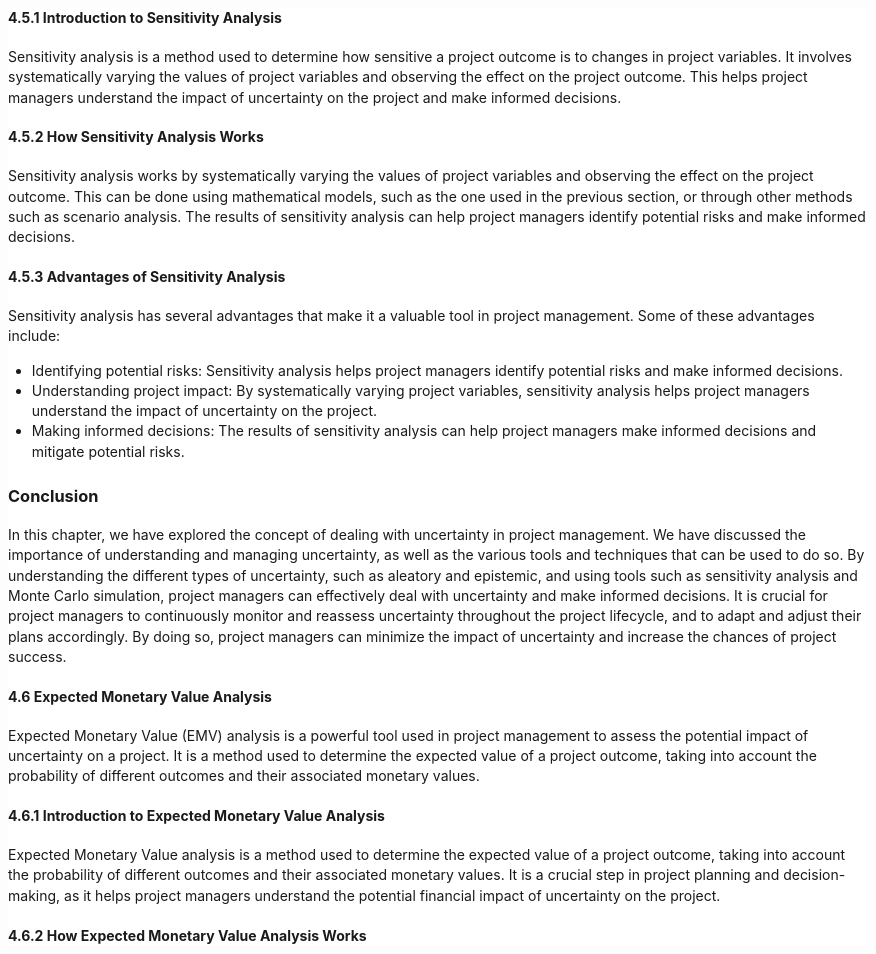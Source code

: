 #### 4.5.1 Introduction to Sensitivity Analysis

Sensitivity analysis is a method used to determine how sensitive a project outcome is to changes in project variables. It involves systematically varying the values of project variables and observing the effect on the project outcome. This helps project managers understand the impact of uncertainty on the project and make informed decisions.

#### 4.5.2 How Sensitivity Analysis Works

Sensitivity analysis works by systematically varying the values of project variables and observing the effect on the project outcome. This can be done using mathematical models, such as the one used in the previous section, or through other methods such as scenario analysis. The results of sensitivity analysis can help project managers identify potential risks and make informed decisions.

#### 4.5.3 Advantages of Sensitivity Analysis

Sensitivity analysis has several advantages that make it a valuable tool in project management. Some of these advantages include:

- Identifying potential risks: Sensitivity analysis helps project managers identify potential risks and make informed decisions.
- Understanding project impact: By systematically varying project variables, sensitivity analysis helps project managers understand the impact of uncertainty on the project.
- Making informed decisions: The results of sensitivity analysis can help project managers make informed decisions and mitigate potential risks.

### Conclusion

In this chapter, we have explored the concept of dealing with uncertainty in project management. We have discussed the importance of understanding and managing uncertainty, as well as the various tools and techniques that can be used to do so. By understanding the different types of uncertainty, such as aleatory and epistemic, and using tools such as sensitivity analysis and Monte Carlo simulation, project managers can effectively deal with uncertainty and make informed decisions. It is crucial for project managers to continuously monitor and reassess uncertainty throughout the project lifecycle, and to adapt and adjust their plans accordingly. By doing so, project managers can minimize the impact of uncertainty and increase the chances of project success.





#### 4.6 Expected Monetary Value Analysis

Expected Monetary Value (EMV) analysis is a powerful tool used in project management to assess the potential impact of uncertainty on a project. It is a method used to determine the expected value of a project outcome, taking into account the probability of different outcomes and their associated monetary values.

#### 4.6.1 Introduction to Expected Monetary Value Analysis

Expected Monetary Value analysis is a method used to determine the expected value of a project outcome, taking into account the probability of different outcomes and their associated monetary values. It is a crucial step in project planning and decision-making, as it helps project managers understand the potential financial impact of uncertainty on the project.

#### 4.6.2 How Expected Monetary Value Analysis Works
